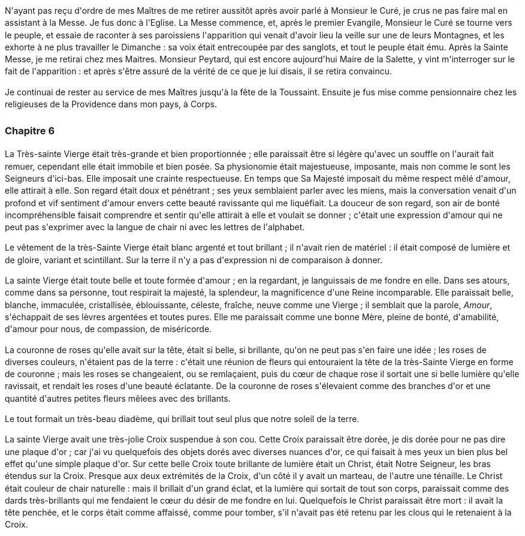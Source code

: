 <p>N'ayant pas reçu d'ordre de mes Maîtres de me retirer aussitôt après avoir parlé à Monsieur le Curé, je crus ne pas faire mal en assistant à la Messe. Je fus donc à l'Eglise. La Messe commence, et, après le premier Evangile, Monsieur le Curé se tourne vers le peuple, et essaie de raconter à ses paroissiens l'apparition qui venait d'avoir lieu la veille sur une de leurs Montagnes, et les exhorte à ne plus travailler le Dimanche : sa voix était entrecoupée par des sanglots, et tout le peuple était ému. Après la Sainte Messe, je me retirai chez mes Maitres. Monsieur Peytard, qui est encore aujourd'hui Maire de la Salette, y vint m'interroger sur le fait de l'apparition : et après s'être assuré de la vérité de ce que je lui disais, il se retira convaincu.</p>

<p>Je continuai de rester au service de mes Maîtres jusqu'à la fête de la Toussaint. Ensuite je fus mise comme pensionnaire chez les religieuses de la Providence dans mon pays, à Corps.</p>

<h3>Chapitre 6</h3>

<p>La Très-sainte Vierge était très-grande et bien proportionnée ; elle paraissait être si légère qu'avec un souffle on l'aurait fait remuer, cependant elle était immobile et bien posée. Sa physionomie était majestueuse, imposante, mais non comme le sont les Seigneurs d'ici-bas. Elle imposait une crainte respectueuse. En temps que Sa Majesté imposait du même respect mêlé d'amour, elle attirait à elle. Son regard était doux et pénétrant ; ses yeux semblaient parler avec les miens, mais la conversation venait d'un profond et vif sentiment d'amour envers cette beauté ravissante qui me liquéfiait. La douceur de son regard, son air de bonté incompréhensible faisait comprendre et sentir qu'elle attirait à elle et voulait se donner ; c'était une expression d'amour qui ne peut pas s'exprimer avec la langue de chair ni avec les lettres de l'alphabet.</p>

<p>Le vêtement de la très-Sainte Vierge était blanc argenté et tout brillant ; il n'avait rien de matériel : il était composé de lumière et de gloire, variant et scintillant. Sur la terre il n'y a pas d'expression ni de comparaison à donner.</p>

<p>La sainte Vierge était toute belle et toute formée d'amour ; en la regardant, je languissais de me fondre en elle. Dans ses atours, comme dans sa personne, tout respirait la majesté, la splendeur, la magnificence d'une Reine incomparable. Elle paraissait belle, blanche, immaculée, cristallisée, éblouissante, céleste, fraîche, neuve comme une Vierge ; il semblait que la parole, <em>Amour</em>, s'échappait de ses lèvres argentées et toutes pures. Elle me paraissait comme une bonne Mère, pleine de bonté, d'amabilité, d'amour pour nous, de compassion, de miséricorde.</p>

<p>La couronne de roses qu'elle avait sur la tête, était si belle, si brillante, qu'on ne peut pas s'en faire une idée ; les roses de diverses couleurs, n'étaient pas de la terre : c'était une réunion de fleurs qui entouraient la tête de la très-Sainte Vierge en forme de couronne ; mais les roses se changeaient, ou se remlaçaient, puis du cœur de chaque rose il sortait une si belle lumière qu'elle ravissait, et rendait les roses d'une beauté éclatante. De la couronne de roses s'élevaient comme des branches d'or et une quantité d'autres petites fleurs mêlees avec des brillants.</p>

<p>Le tout formait un très-beau diadème, qui brillait tout seul plus que notre soleil de la terre.</p>

<p>La sainte Vierge avait une très-jolie Croix suspendue à son cou. Cette Croix paraissait être dorée, je dis dorée pour ne pas dire une plaque d'or ; car j'ai vu quelquefois des objets dorés avec diverses nuances d'or, ce qui faisait à mes yeux un bien plus bel effet qu'une simple plaque d'or. Sur cette belle Croix toute brillante de lumière était un Christ, était Notre Seigneur, les bras étendus sur la Croix. Presque aux deux extrémités de la Croix, d'un côté il y avait un marteau, de l'autre une ténaille. Le Christ était couleur de chair naturelle : mais il brillait d'un grand éclat, et la lumière qui sortait de tout son corps, paraissait comme des dards très-brillants qui me fendaient le cœur du désir de me fondre en lui. Quelquefois le Christ paraissait être mort : il avait la tête penchée, et le corps était comme affaissé, comme pour tomber, s'il n'avait pas été retenu par les clous qui le retenaient à la Croix. </p>
